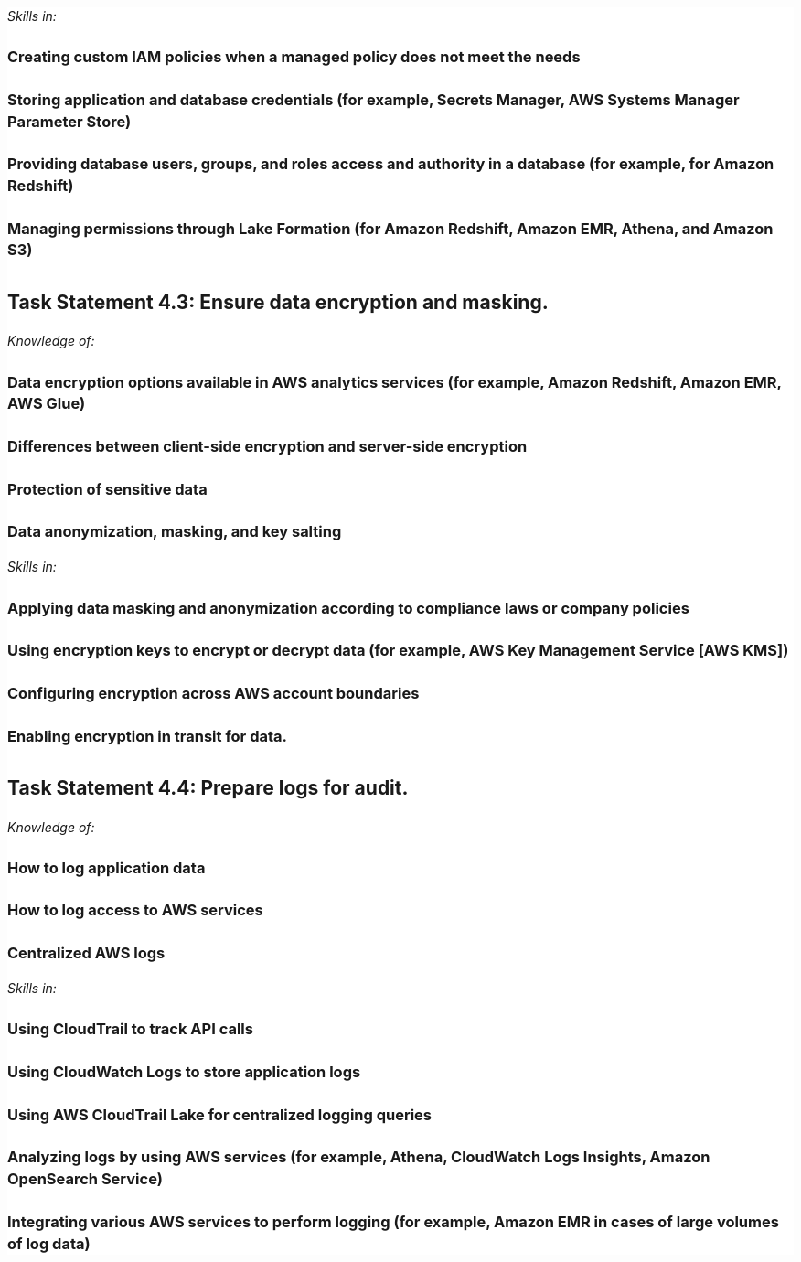 *Skills in:*

### Creating custom IAM policies when a managed policy does not meet the needs
### Storing application and database credentials (for example, Secrets Manager, AWS Systems Manager Parameter Store) 
### Providing database users, groups, and roles access and authority in a database (for example, for Amazon Redshift)
### Managing permissions through Lake Formation (for Amazon Redshift, Amazon EMR, Athena, and Amazon S3)

## Task Statement 4.3: Ensure data encryption and masking.

*Knowledge of:*

### Data encryption options available in AWS analytics services (for example, Amazon Redshift, Amazon EMR, AWS Glue)
### Differences between client-side encryption and server-side encryption
### Protection of sensitive data
### Data anonymization, masking, and key salting

*Skills in:*

### Applying data masking and anonymization according to compliance laws or company policies
### Using encryption keys to encrypt or decrypt data (for example, AWS Key Management Service [AWS KMS])
### Configuring encryption across AWS account boundaries
### Enabling encryption in transit for data.

## Task Statement 4.4: Prepare logs for audit.

*Knowledge of:*

### How to log application data
### How to log access to AWS services
### Centralized AWS logs

*Skills in:*

### Using CloudTrail to track API calls
### Using CloudWatch Logs to store application logs
### Using AWS CloudTrail Lake for centralized logging queries
### Analyzing logs by using AWS services (for example, Athena, CloudWatch Logs Insights, Amazon OpenSearch Service)
### Integrating various AWS services to perform logging (for example, Amazon EMR in cases of large volumes of log data)
